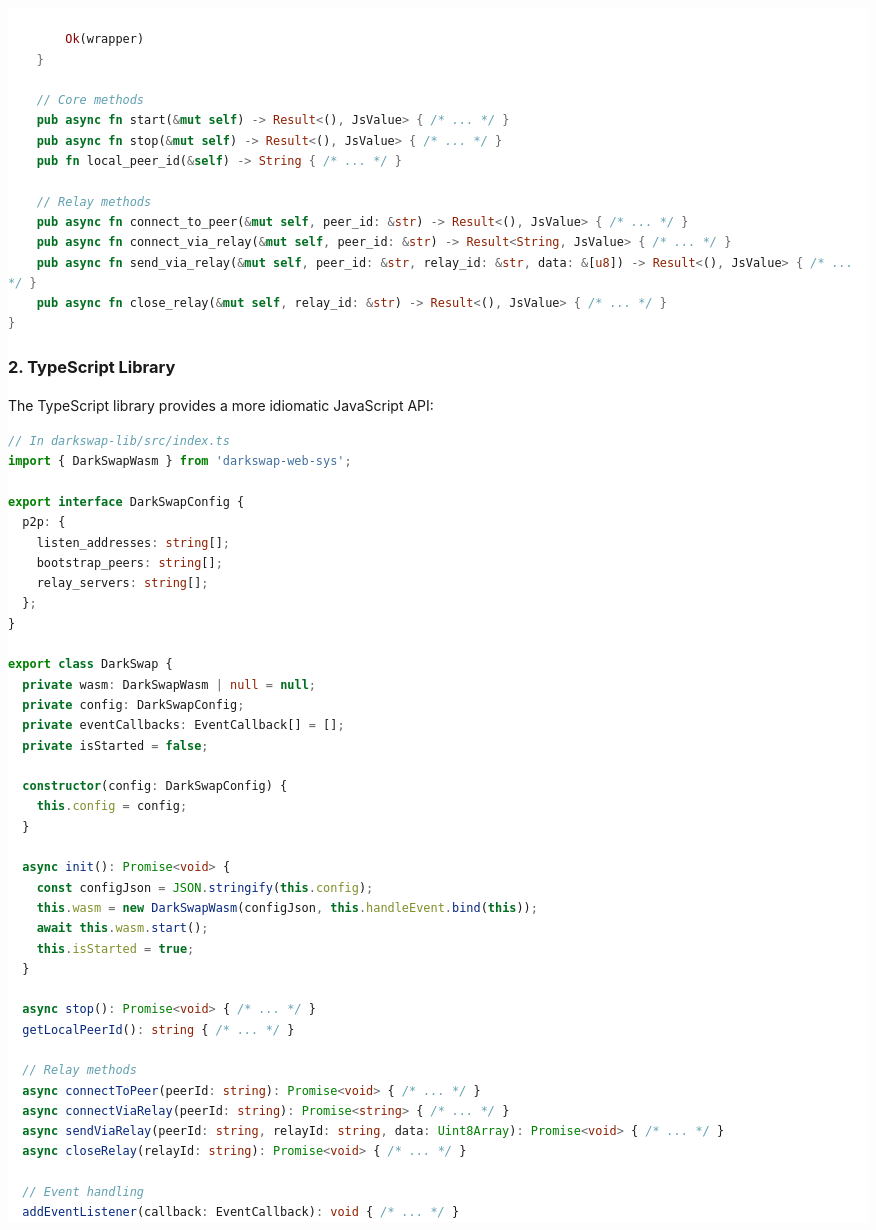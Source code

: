 ```rust
        
        Ok(wrapper)
    }
    
    // Core methods
    pub async fn start(&mut self) -> Result<(), JsValue> { /* ... */ }
    pub async fn stop(&mut self) -> Result<(), JsValue> { /* ... */ }
    pub fn local_peer_id(&self) -> String { /* ... */ }
    
    // Relay methods
    pub async fn connect_to_peer(&mut self, peer_id: &str) -> Result<(), JsValue> { /* ... */ }
    pub async fn connect_via_relay(&mut self, peer_id: &str) -> Result<String, JsValue> { /* ... */ }
    pub async fn send_via_relay(&mut self, peer_id: &str, relay_id: &str, data: &[u8]) -> Result<(), JsValue> { /* ... */ }
    pub async fn close_relay(&mut self, relay_id: &str) -> Result<(), JsValue> { /* ... */ }
}
```

### 2. TypeScript Library

The TypeScript library provides a more idiomatic JavaScript API:

```typescript
// In darkswap-lib/src/index.ts
import { DarkSwapWasm } from 'darkswap-web-sys';

export interface DarkSwapConfig {
  p2p: {
    listen_addresses: string[];
    bootstrap_peers: string[];
    relay_servers: string[];
  };
}

export class DarkSwap {
  private wasm: DarkSwapWasm | null = null;
  private config: DarkSwapConfig;
  private eventCallbacks: EventCallback[] = [];
  private isStarted = false;

  constructor(config: DarkSwapConfig) {
    this.config = config;
  }

  async init(): Promise<void> {
    const configJson = JSON.stringify(this.config);
    this.wasm = new DarkSwapWasm(configJson, this.handleEvent.bind(this));
    await this.wasm.start();
    this.isStarted = true;
  }

  async stop(): Promise<void> { /* ... */ }
  getLocalPeerId(): string { /* ... */ }
  
  // Relay methods
  async connectToPeer(peerId: string): Promise<void> { /* ... */ }
  async connectViaRelay(peerId: string): Promise<string> { /* ... */ }
  async sendViaRelay(peerId: string, relayId: string, data: Uint8Array): Promise<void> { /* ... */ }
  async closeRelay(relayId: string): Promise<void> { /* ... */ }
  
  // Event handling
  addEventListener(callback: EventCallback): void { /* ... */ }
```
